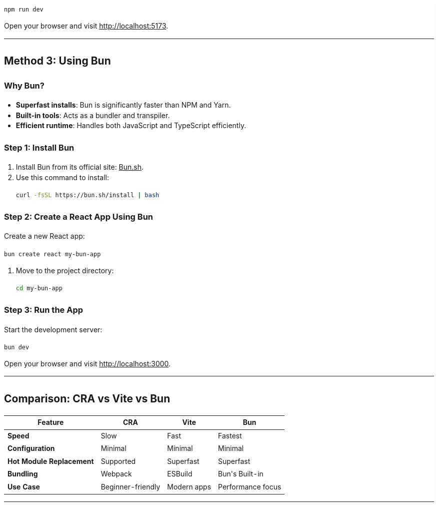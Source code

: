 ```bash
npm run dev
```

Open your browser and visit [http://localhost:5173](http://localhost:5173).

---

## Method 3: Using Bun

### Why Bun?

- **Superfast installs**: Bun is significantly faster than NPM and Yarn.
- **Built-in tools**: Acts as a bundler and transpiler.
- **Efficient runtime**: Handles both JavaScript and TypeScript efficiently.

### Step 1: Install Bun

1. Install Bun from its official site: [Bun.sh](https://bun.sh).
2. Use this command to install:
   ```bash
   curl -fsSL https://bun.sh/install | bash
   ```

### Step 2: Create a React App Using Bun

Create a new React app:

```bash
bun create react my-bun-app
```

1. Move to the project directory:
   ```bash
   cd my-bun-app
   ```

### Step 3: Run the App

Start the development server:

```bash
bun dev
```

Open your browser and visit [http://localhost:3000](http://localhost:3000).

---

## Comparison: CRA vs Vite vs Bun

| Feature                    | CRA               | Vite        | Bun               |
| -------------------------- | ----------------- | ----------- | ----------------- |
| **Speed**                  | Slow              | Fast        | Fastest           |
| **Configuration**          | Minimal           | Minimal     | Minimal           |
| **Hot Module Replacement** | Supported         | Superfast   | Superfast         |
| **Bundling**               | Webpack           | ESBuild     | Bun's Built-in    |
| **Use Case**               | Beginner-friendly | Modern apps | Performance focus |

---